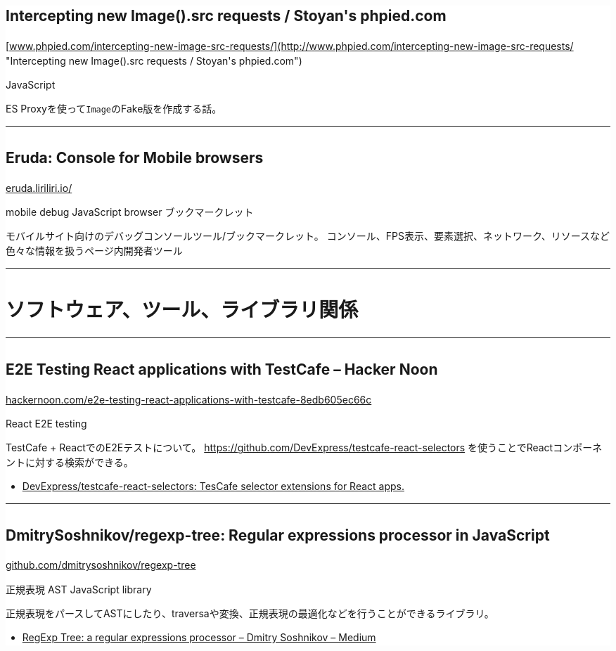 ## Intercepting new Image().src requests / Stoyan's phpied.com
[www.phpied.com/intercepting-new-image-src-requests/](http://www.phpied.com/intercepting-new-image-src-requests/ "Intercepting new Image().src requests / Stoyan's phpied.com")
<p class="jser-tags jser-tag-icon"><span class="jser-tag">JavaScript</span></p>

ES Proxyを使って`Image`のFake版を作成する話。


----

## Eruda: Console for Mobile browsers
[eruda.liriliri.io/](http://eruda.liriliri.io/ "Eruda: Console for Mobile browsers")
<p class="jser-tags jser-tag-icon"><span class="jser-tag">mobile</span> <span class="jser-tag">debug</span> <span class="jser-tag">JavaScript</span> <span class="jser-tag">browser</span> <span class="jser-tag">ブックマークレット</span></p>

モバイルサイト向けのデバッグコンソールツール/ブックマークレット。
コンソール、FPS表示、要素選択、ネットワーク、リソースなど色々な情報を扱うページ内開発者ツール


----
<h1 class="site-genre">ソフトウェア、ツール、ライブラリ関係</h1>

----

## E2E Testing React applications with TestCafe – Hacker Noon
[hackernoon.com/e2e-testing-react-applications-with-testcafe-8edb605ec66c](https://hackernoon.com/e2e-testing-react-applications-with-testcafe-8edb605ec66c "E2E Testing React applications with TestCafe – Hacker Noon")
<p class="jser-tags jser-tag-icon"><span class="jser-tag">React</span> <span class="jser-tag">E2E</span> <span class="jser-tag">testing</span></p>

TestCafe + ReactでのE2Eテストについて。
https://github.com/DevExpress/testcafe-react-selectors を使うことでReactコンポーネントに対する検索ができる。

- [DevExpress/testcafe-react-selectors: TesCafe selector extensions for React apps.](https://github.com/DevExpress/testcafe-react-selectors "DevExpress/testcafe-react-selectors: TesCafe selector extensions for React apps.")

----

## DmitrySoshnikov/regexp-tree: Regular expressions processor in JavaScript
[github.com/dmitrysoshnikov/regexp-tree](https://github.com/dmitrysoshnikov/regexp-tree "DmitrySoshnikov/regexp-tree: Regular expressions processor in JavaScript")
<p class="jser-tags jser-tag-icon"><span class="jser-tag">正規表現</span> <span class="jser-tag">AST</span> <span class="jser-tag">JavaScript</span> <span class="jser-tag">library</span></p>

正規表現をパースしてASTにしたり、traversaや変換、正規表現の最適化などを行うことができるライブラリ。

- [RegExp Tree: a regular expressions processor – Dmitry Soshnikov – Medium](https://medium.com/@DmitrySoshnikov/regexp-tree-a-regular-expressions-parser-with-a-simple-ast-format-bcd4d5580df6 "RegExp Tree: a regular expressions processor – Dmitry Soshnikov – Medium")
